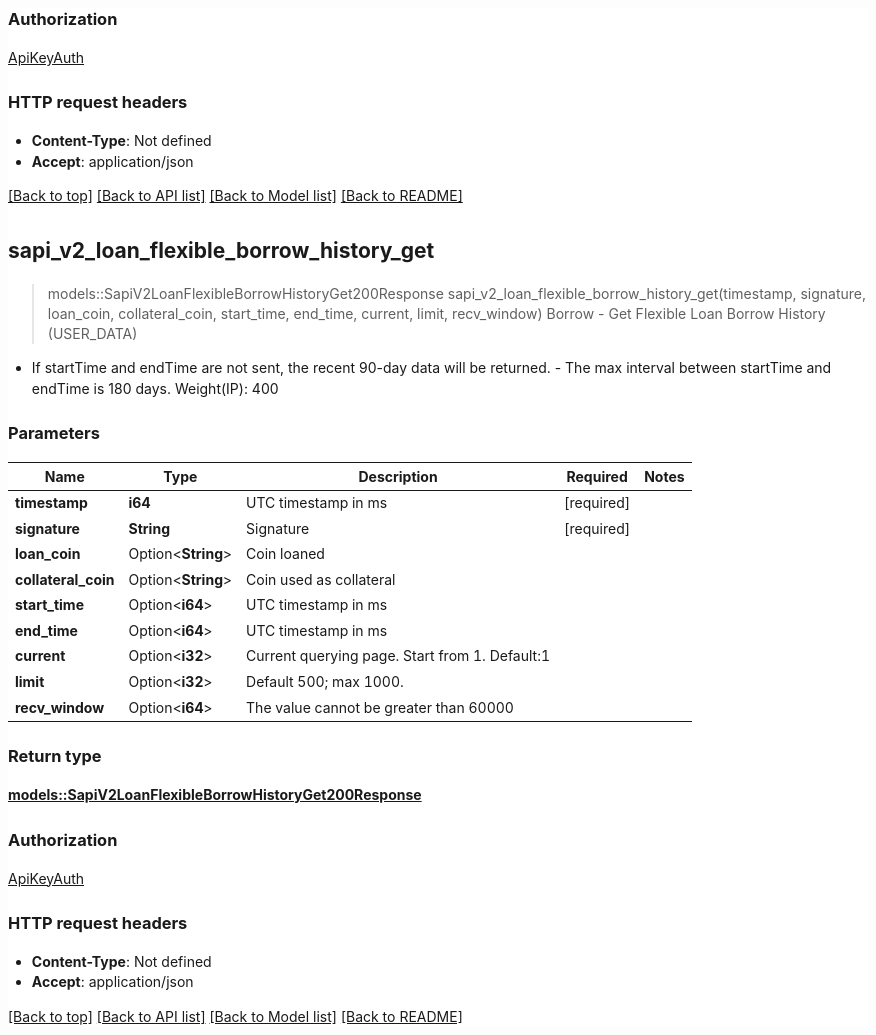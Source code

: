 ### Authorization

[ApiKeyAuth](../README.md#ApiKeyAuth)

### HTTP request headers

- **Content-Type**: Not defined
- **Accept**: application/json

[[Back to top]](#) [[Back to API list]](../README.md#documentation-for-api-endpoints) [[Back to Model list]](../README.md#documentation-for-models) [[Back to README]](../README.md)


## sapi_v2_loan_flexible_borrow_history_get

> models::SapiV2LoanFlexibleBorrowHistoryGet200Response sapi_v2_loan_flexible_borrow_history_get(timestamp, signature, loan_coin, collateral_coin, start_time, end_time, current, limit, recv_window)
Borrow - Get Flexible Loan Borrow History (USER_DATA)

- If startTime and endTime are not sent, the recent 90-day data will be returned. - The max interval between startTime and endTime is 180 days.  Weight(IP): 400

### Parameters


Name | Type | Description  | Required | Notes
------------- | ------------- | ------------- | ------------- | -------------
**timestamp** | **i64** | UTC timestamp in ms | [required] |
**signature** | **String** | Signature | [required] |
**loan_coin** | Option<**String**> | Coin loaned |  |
**collateral_coin** | Option<**String**> | Coin used as collateral |  |
**start_time** | Option<**i64**> | UTC timestamp in ms |  |
**end_time** | Option<**i64**> | UTC timestamp in ms |  |
**current** | Option<**i32**> | Current querying page. Start from 1. Default:1 |  |
**limit** | Option<**i32**> | Default 500; max 1000. |  |
**recv_window** | Option<**i64**> | The value cannot be greater than 60000 |  |

### Return type

[**models::SapiV2LoanFlexibleBorrowHistoryGet200Response**](_sapi_v2_loan_flexible_borrow_history_get_200_response.md)

### Authorization

[ApiKeyAuth](../README.md#ApiKeyAuth)

### HTTP request headers

- **Content-Type**: Not defined
- **Accept**: application/json

[[Back to top]](#) [[Back to API list]](../README.md#documentation-for-api-endpoints) [[Back to Model list]](../README.md#documentation-for-models) [[Back to README]](../README.md)
